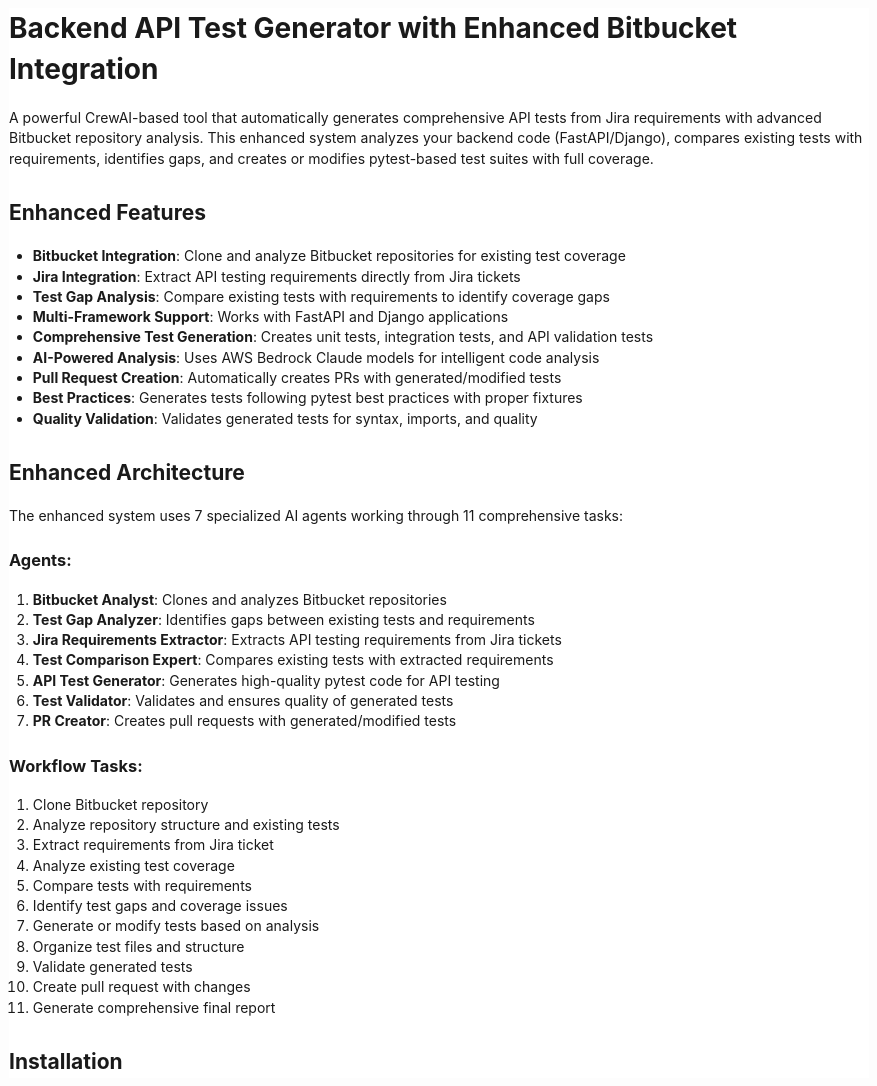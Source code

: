 # Backend API Test Generator with Enhanced Bitbucket Integration

A powerful CrewAI-based tool that automatically generates comprehensive API tests from Jira requirements with advanced Bitbucket repository analysis. This enhanced system analyzes your backend code (FastAPI/Django), compares existing tests with requirements, identifies gaps, and creates or modifies pytest-based test suites with full coverage.

## Enhanced Features

- **Bitbucket Integration**: Clone and analyze Bitbucket repositories for existing test coverage
- **Jira Integration**: Extract API testing requirements directly from Jira tickets
- **Test Gap Analysis**: Compare existing tests with requirements to identify coverage gaps
- **Multi-Framework Support**: Works with FastAPI and Django applications
- **Comprehensive Test Generation**: Creates unit tests, integration tests, and API validation tests
- **AI-Powered Analysis**: Uses AWS Bedrock Claude models for intelligent code analysis
- **Pull Request Creation**: Automatically creates PRs with generated/modified tests
- **Best Practices**: Generates tests following pytest best practices with proper fixtures
- **Quality Validation**: Validates generated tests for syntax, imports, and quality

## Enhanced Architecture

The enhanced system uses 7 specialized AI agents working through 11 comprehensive tasks:

### Agents:
1. **Bitbucket Analyst**: Clones and analyzes Bitbucket repositories
2. **Test Gap Analyzer**: Identifies gaps between existing tests and requirements
3. **Jira Requirements Extractor**: Extracts API testing requirements from Jira tickets
4. **Test Comparison Expert**: Compares existing tests with extracted requirements
5. **API Test Generator**: Generates high-quality pytest code for API testing
6. **Test Validator**: Validates and ensures quality of generated tests
7. **PR Creator**: Creates pull requests with generated/modified tests

### Workflow Tasks:
1. Clone Bitbucket repository
2. Analyze repository structure and existing tests
3. Extract requirements from Jira ticket
4. Analyze existing test coverage
5. Compare tests with requirements
6. Identify test gaps and coverage issues
7. Generate or modify tests based on analysis
8. Organize test files and structure
9. Validate generated tests
10. Create pull request with changes
11. Generate comprehensive final report

## Installation
